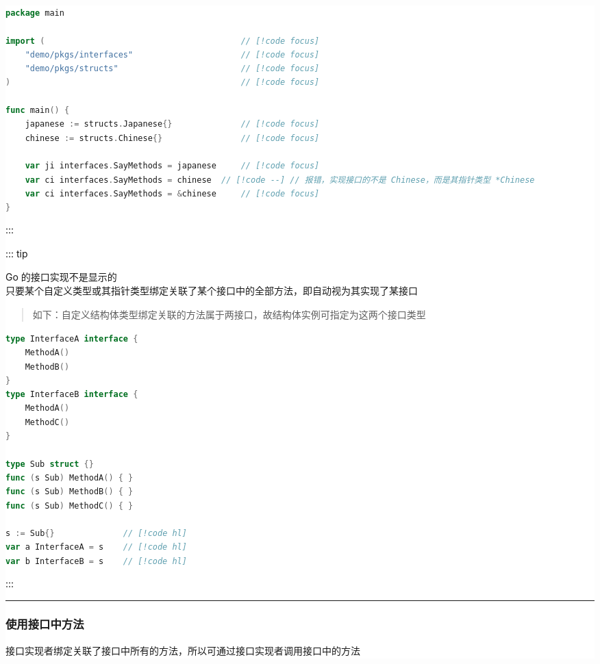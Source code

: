 ```go [main.go]
package main

import (                                        // [!code focus]
	"demo/pkgs/interfaces"                      // [!code focus]
	"demo/pkgs/structs"                         // [!code focus]
)                                               // [!code focus]

func main() {
	japanese := structs.Japanese{}              // [!code focus]
	chinese := structs.Chinese{}                // [!code focus]

    var ji interfaces.SayMethods = japanese     // [!code focus]
	var ci interfaces.SayMethods = chinese  // [!code --] // 报错，实现接口的不是 Chinese，而是其指针类型 *Chinese
    var ci interfaces.SayMethods = &chinese     // [!code focus]
}
```

:::

::: tip

Go 的接口实现不是显示的<br/>
只要某个自定义类型或其指针类型绑定关联了某个接口中的全部方法，即自动视为其实现了某接口

> 如下：自定义结构体类型绑定关联的方法属于两接口，故结构体实例可指定为这两个接口类型

```go
type InterfaceA interface {
    MethodA()
    MethodB()
}
type InterfaceB interface {
    MethodA()
    MethodC()
}

type Sub struct {}
func (s Sub) MethodA() { }
func (s Sub) MethodB() { }
func (s Sub) MethodC() { }

s := Sub{}              // [!code hl]
var a InterfaceA = s    // [!code hl]
var b InterfaceB = s    // [!code hl]
```

:::

---

### 使用接口中方法

接口实现者绑定关联了接口中所有的方法，所以可通过接口实现者调用接口中的方法
